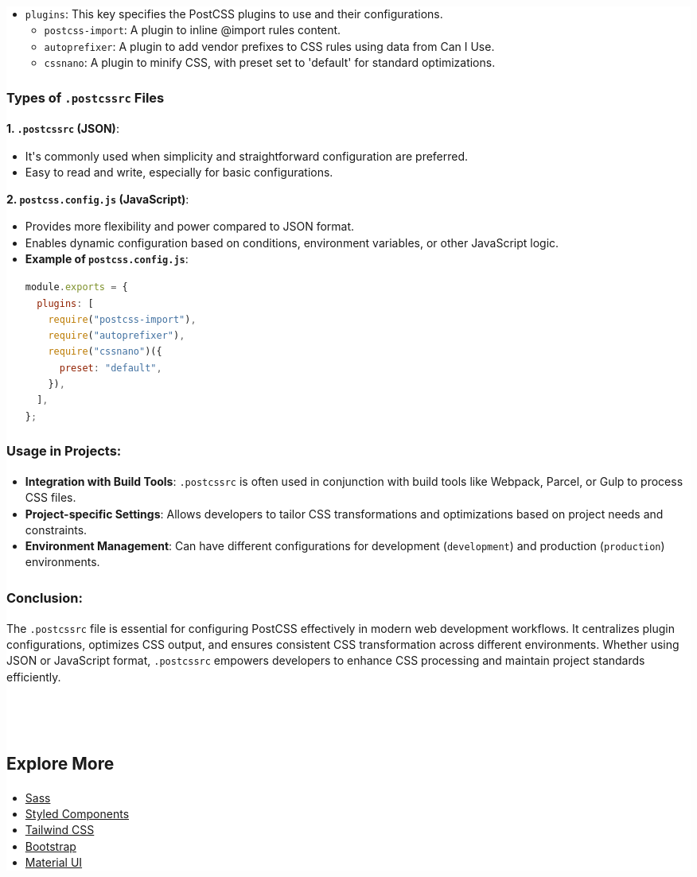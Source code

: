 - `plugins`: This key specifies the PostCSS plugins to use and their configurations.
  - `postcss-import`: A plugin to inline @import rules content.
  - `autoprefixer`: A plugin to add vendor prefixes to CSS rules using data from Can I Use.
  - `cssnano`: A plugin to minify CSS, with preset set to 'default' for standard optimizations.

### Types of `.postcssrc` Files
**1. `.postcssrc` (JSON)**:
- It's commonly used when simplicity and straightforward configuration are preferred.
- Easy to read and write, especially for basic configurations.

**2. `postcss.config.js` (JavaScript)**:
- Provides more flexibility and power compared to JSON format.
- Enables dynamic configuration based on conditions, environment variables, or other JavaScript logic.
- **Example of `postcss.config.js`**:
  ```js
  module.exports = {
    plugins: [
      require("postcss-import"),
      require("autoprefixer"),
      require("cssnano")({
        preset: "default",
      }),
    ],
  };
  ```

### Usage in Projects:
- **Integration with Build Tools**: `.postcssrc` is often used in conjunction with build tools like Webpack, Parcel, or Gulp to process CSS files.
- **Project-specific Settings**: Allows developers to tailor CSS transformations and optimizations based on project needs and constraints.
- **Environment Management**: Can have different configurations for development (`development`) and production (`production`) environments.

### Conclusion:
The `.postcssrc` file is essential for configuring PostCSS effectively in modern web development workflows. It centralizes plugin configurations, optimizes CSS output, and ensures consistent CSS transformation across different environments. Whether using JSON or JavaScript format, `.postcssrc` empowers developers to enhance CSS processing and maintain project standards efficiently.


<br/>
<br/>

## Explore More
- [Sass](https://sass-lang.com/)
- [Styled Components](https://styled-components.com/)
- [Tailwind CSS](https://tailwindcss.com/)
- [Bootstrap](https://getbootstrap.com/)
- [Material UI](https://mui.com/)